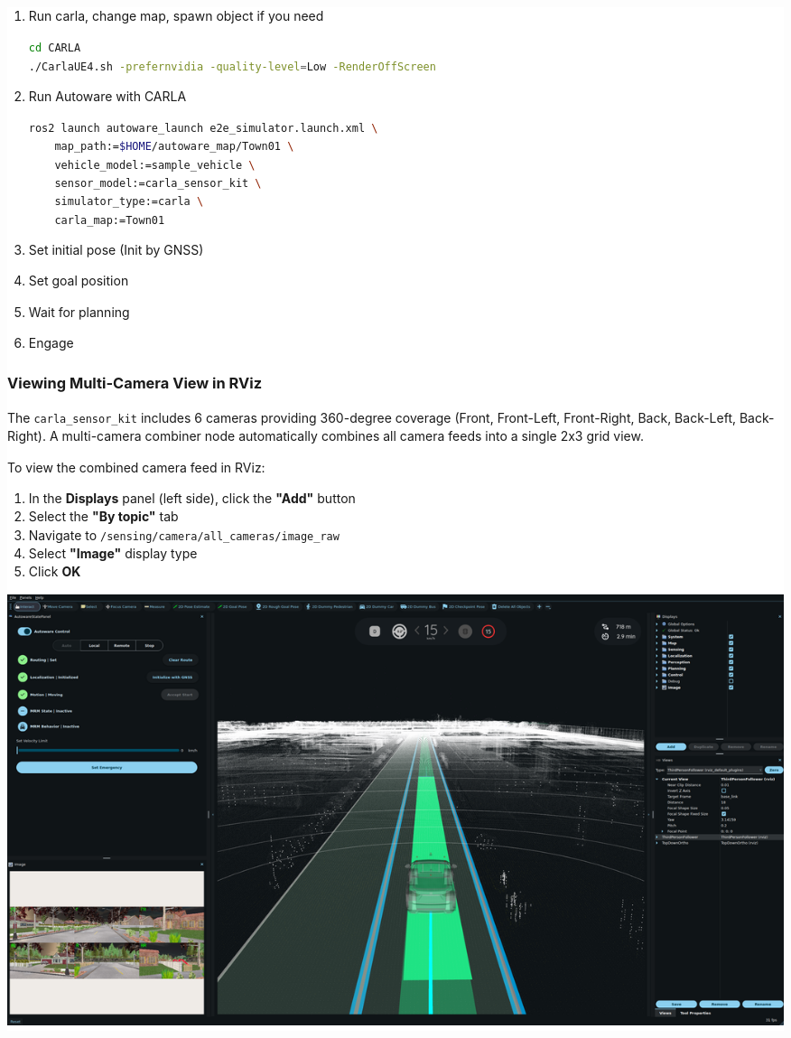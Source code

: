 1. Run carla, change map, spawn object if you need
   

   ```bash
   cd CARLA
   ./CarlaUE4.sh -prefernvidia -quality-level=Low -RenderOffScreen
   ```

2. Run Autoware with CARLA

   ```bash
   ros2 launch autoware_launch e2e_simulator.launch.xml \
       map_path:=$HOME/autoware_map/Town01 \
       vehicle_model:=sample_vehicle \
       sensor_model:=carla_sensor_kit \
       simulator_type:=carla \
       carla_map:=Town01
   ```

3. Set initial pose (Init by GNSS)
4. Set goal position
5. Wait for planning
6. Engage

### Viewing Multi-Camera View in RViz

The `carla_sensor_kit` includes 6 cameras providing 360-degree coverage (Front, Front-Left, Front-Right, Back, Back-Left, Back-Right). A multi-camera combiner node automatically combines all camera feeds into a single 2x3 grid view.

To view the combined camera feed in RViz:

1. In the **Displays** panel (left side), click the **"Add"** button
2. Select the **"By topic"** tab
3. Navigate to `/sensing/camera/all_cameras/image_raw`
4. Select **"Image"** display type
5. Click **OK**

![Multi-Camera View in RViz](docs/images/rviz_multi_camera_view.png)
